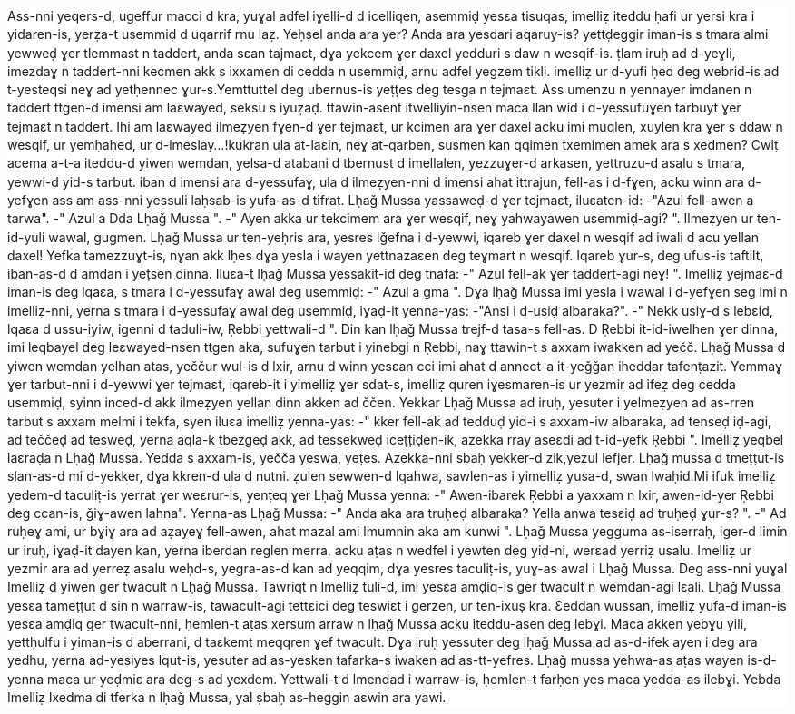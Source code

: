 Ass-nni yeqers-d, ugeffur macci d kra, yuɣal adfel iɣelli-d d icelliqen, asemmiḍ yesɛa tisuqas, imelliẓ iteddu ḥafi ur yersi kra i yidaren-is, yerẓa-t usemmiḍ d uqarrif rnu laẓ.
Yeḥṣel anda ara yer? Anda ara yesdari aqaruy-is? yettḍeggir iman-is s tmara almi yewweḍ ɣer tlemmast n taddert, anda sɛan tajmaɛt, dɣa yekcem ɣer daxel yedduri s daw n wesqif-is.
ṭlam iruḥ ad d-yeɣli, imezdaɣ n taddert-nni kecmen akk s ixxamen di cedda n usemmiḍ, arnu adfel yegzem tikli.
imelliẓ ur d-yufi ḥed deg webrid-is ad t-yesteqsi neɣ ad yetḥennec ɣur-s.Yemttuttel deg ubernus-is yeṭṭes deg tesga n tejmaɛt.
Ass umenzu n yennayer imdanen n taddert ttgen-d imensi am laɛwayed, seksu s iyuẓaḍ.
ttawin-asent itwelliyin-nsen maca llan wid i d-yessufuɣen tarbuyt ɣer tejmaɛt n taddert.
Ihi am laɛwayed ilmeẓyen fɣen-d ɣer tejmaɛt, ur kcimen ara ɣer daxel acku imi muqlen, xuylen kra ɣer s ddaw n wesqif, ur yemḥaḥed, ur d-imeslay…!kukran ula at-laɛin, neɣ at-qarben, susmen kan qqimen txemimen amek ara s xedmen? Cwiṭ acema a-t-a iteddu-d yiwen wemdan, yelsa-d atabani d tbernust d imellalen, yezzuɣer-d arkasen, yettruzu-d asalu s tmara, yewwi-d yid-s tarbut.
iban d imensi ara d-yessufaɣ, ula d ilmeẓyen-nni d imensi ahat ittrajun, fell-as i d-fɣen, acku winn ara d-yefɣen ass am ass-nni yessuli laḥsab-is yufa-as-d tifrat.
Lḥaǧ Mussa yassaweḍ-d ɣer tejmaɛt, iluɛaten-id: -"Azul fell-awen a tarwa".
-" Azul a Dda Lḥaǧ Mussa ".
-" Ayen akka ur tekcimem ara ɣer wesqif, neɣ yahwayawen usemmiḍ-agi? ".
Ilmeẓyen ur ten-id-yuli wawal, gugmen.
Lḥaǧ Mussa ur ten-yeḥris ara, yesres lǧefna i d-yewwi, iqareb ɣer daxel n wesqif ad iwali d acu yellan daxel! Yefka tamezzuɣt-is, nɣan akk lḥes dɣa yesla i wayen yettnazaɛen deg teɣmart n wesqif.
Iqareb ɣur-s, deg ufus-is taftilt, iban-as-d d amdan i yeṭsen dinna.
Iluɛa-t lḥaǧ Mussa yessakit-id deg tnafa: -" Azul fell-ak ɣer taddert-agi neɣ! ".
Imelliẓ yejmaɛ-d iman-is deg lqaɛa, s tmara i d-yessufaɣ awal deg usemmiḍ: -" Azul a gma ".
Dɣa lḥaǧ Mussa imi yesla i wawal i d-yefɣen seg imi n imelliẓ-nni, yerna s tmara i d-yessufaɣ awal deg usemmiḍ, iɣaḍ-it yenna-yas: -"Ansi i d-usiḍ albaraka?".
-" Nekk usiɣ-d s lebɛid, lqaɛa d ussu-iyiw, igenni d taduli-iw, Ṛebbi yettwali-d ".
Din kan lḥaǧ Mussa trejf-d tasa-s fell-as.
D Ṛebbi it-id-iwelhen ɣer dinna, imi leqbayel deg leɛwayed-nsen ttgen aka, sufuɣen tarbut i yinebgi n Ṛebbi, naɣ ttawin-t s axxam iwakken ad yečč.
Lḥaǧ Mussa d yiwen wemdan yelhan atas, yeččur wul-is d lxir, arnu d winn yesɛan cci imi ahat d annect-a it-yeǧǧan iheddar tafenṭazit.
Yemmaɣ ɣer tarbut-nni i d-yewwi ɣer tejmaɛt, iqareb-it i yimelliẓ ɣer sdat-s, imelliẓ quren iɣesmaren-is ur yezmir ad ifeẓ deg cedda usemmiḍ, syinn inced-d akk ilmeẓyen yellan dinn akken ad ččen.
Yekkar Lḥaǧ Mussa ad iruḥ, yesuter i yelmeẓyen ad as-rren tarbut s axxam melmi i tekfa, syen iluɛa imelliẓ yenna-yas: -" kker fell-ak ad tedduḍ yid-i s axxam-iw albaraka, ad tenseḍ iḍ-agi, ad teččeḍ ad tesweḍ, yerna aqla-k tbezgeḍ akk, ad tessekweḍ iceṭṭiḍen-ik, azekka rray aseɛdi ad t-id-yefk Ṛebbi ".
Imelliẓ yeqbel laɛraḍa n Lḥaǧ Mussa.
Yedda s axxam-is, yečča yeswa, yeṭes.
Azekka-nni sbaḥ yekker-d zik,yeẓul lefjer.
Lḥaǧ mussa d tmeṭṭut-is slan-as-d mi d-yekker, dɣa kkren-d ula d nutni.
ẓulen sewwen-d lqahwa, sawlen-as i yimelliẓ yusa-d, swan lwaḥid.Mi ifuk imelliẓ yedem-d taculiṭ-is yerrat ɣer weɛrur-is, yenṭeq ɣer Lḥaǧ Mussa yenna: -" Awen-ibarek Ṛebbi a yaxxam n lxir, awen-id-yer Ṛebbi deg ccan-is, ǧiɣ-awen lahna".
Yenna-as Lḥaǧ Mussa: -" Anda aka ara truḥeḍ albaraka? Yella anwa tesɛiḍ ad truḥeḍ ɣur-s? ".
-" Ad ruḥeɣ ami, ur bɣiɣ ara ad aẓayeɣ fell-awen, ahat mazal ami lmumnin aka am kunwi ".
Lḥaǧ Mussa yegguma as-iserraḥ, iger-d limin ur iruḥ, iɣaḍ-it dayen kan, yerna iberdan reglen merra, acku aṭas n wedfel i yewten deg yiḍ-ni, werɛad yerriẓ usalu.
Imelliẓ ur yezmir ara ad yerreẓ asalu weḥd-s, yegra-as-d kan ad yeqqim, dɣa yesres taculiṭ-is, yuɣ-as awal i Lḥaǧ Mussa.
Deg ass-nni yuɣal Imelliẓ d yiwen ger twacult n Lḥaǧ Mussa.
Tawriqt n Imelliẓ tuli-d, imi yesɛa amḍiq-is ger twacult n wemdan-agi lɛali.
Lḥaǧ Mussa yesɛa tameṭṭut d sin n warraw-is, tawacult-agi tettɛici deg teswiɛt i gerzen, ur ten-ixuṣ kra.
Ɛeddan wussan, imelliẓ yufa-d iman-is yesɛa amḍiq ger twacult-nni, ḥemlen-t aṭas xersum arraw n lḥaǧ Mussa acku iteddu-asen deg lebɣi.
Maca akken yebɣu yili, yettḥulfu i yiman-is d aberrani, d taɛkemt meqqren ɣef twacult.
Dɣa iruḥ yessuter deg lḥaǧ Mussa ad as-d-ifek ayen i deg ara yedhu, yerna ad-yesiyes lqut-is, yesuter ad as-yesken tafarka-s iwaken ad as-tt-yefres.
Lḥaǧ mussa yehwa-as aṭas wayen is-d-yenna maca ur yeḍmiɛ ara deg-s ad yexdem.
Yettwali-t d lmendad i warraw-is, ḥemlen-t farḥen yes maca yedda-as ilebɣi.
Yebda Imelliẓ lxedma di tferka n lḥaǧ Mussa, yal ṣbaḥ as-heggin aɛwin ara yawi.